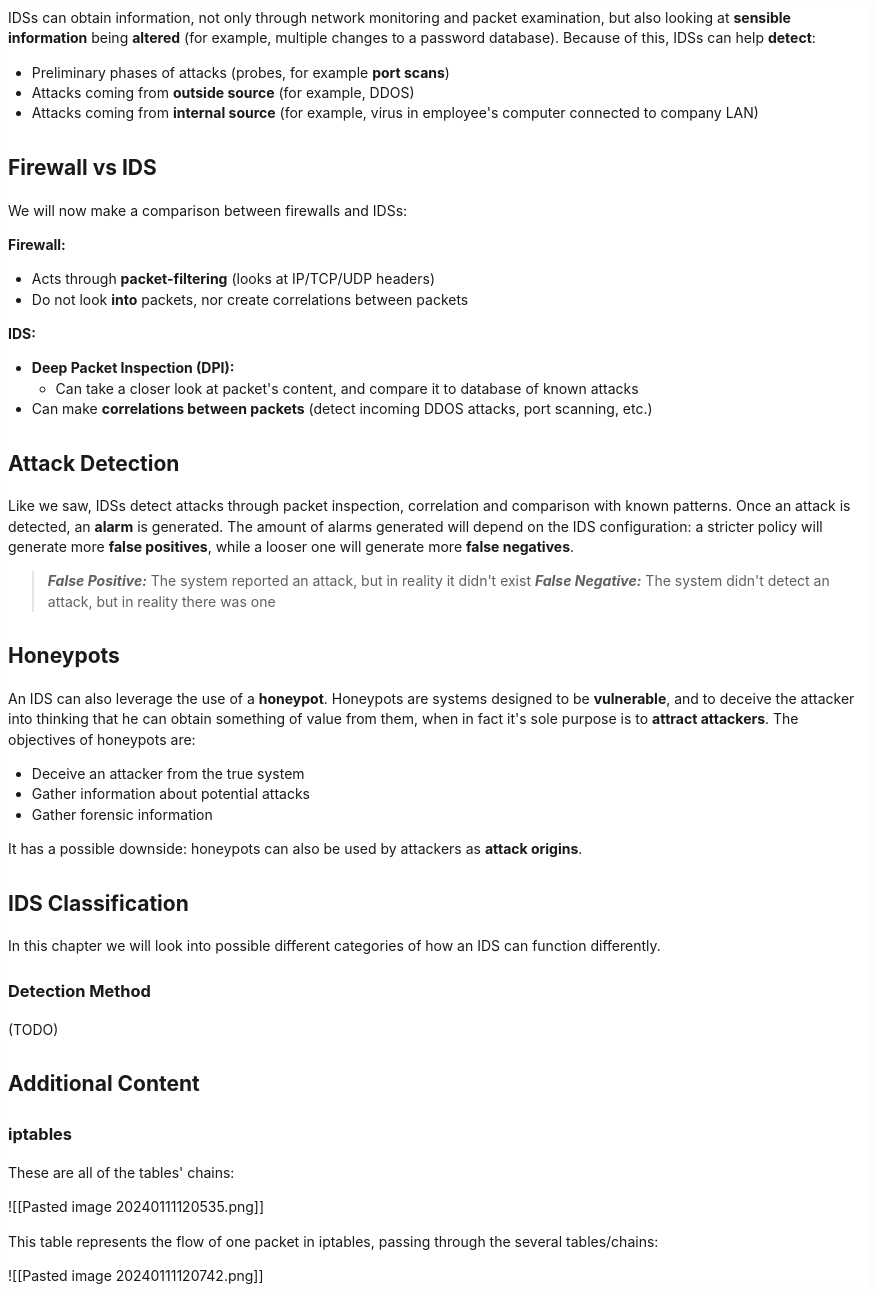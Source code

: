 IDSs can obtain information, not only through network monitoring and packet examination, but also looking at **sensible information** being **altered** (for example, multiple changes to a password database). Because of this, IDSs can help **detect**:

- Preliminary phases of attacks (probes, for example **port scans**)
- Attacks coming from **outside source** (for example, DDOS)
- Attacks coming from **internal source** (for example, virus in employee's computer connected to company LAN)

## Firewall vs IDS

We will now make a comparison between firewalls and IDSs:

**Firewall:**
- Acts through **packet-filtering** (looks at IP/TCP/UDP headers)
- Do not look **into** packets, nor create correlations between packets

**IDS:**
- **Deep Packet Inspection (DPI):**
	- Can take a closer look at packet's content, and compare it to database of known attacks
- Can make **correlations between packets** (detect incoming DDOS attacks, port scanning, etc.)

## Attack Detection

Like we saw, IDSs detect attacks through packet inspection, correlation and comparison with known patterns. Once an attack is detected, an **alarm** is generated. The amount of alarms generated will depend on the IDS configuration: a stricter policy will generate more **false positives**, while a looser one will generate more **false negatives**.

> ___False Positive:___ The system reported an attack, but in reality it didn't exist
> ___False Negative:___ The system didn't detect an attack, but in reality there was one

## Honeypots

An IDS can also leverage the use of a **honeypot**. Honeypots are systems designed to be **vulnerable**, and to deceive the attacker into thinking that he can obtain something of value from them, when in fact it's sole purpose is to **attract attackers**. The objectives of honeypots are:

- Deceive an attacker from the true system
- Gather information about potential attacks
- Gather forensic information

It has a possible downside: honeypots can also be used by attackers as **attack origins**.

## IDS Classification

In this chapter we will look into possible different categories of how an IDS can function differently.
### Detection Method

(TODO)

## Additional Content

### iptables

These are all of the tables' chains:

![[Pasted image 20240111120535.png]]

This table represents the flow of one packet in iptables, passing through the several tables/chains:

![[Pasted image 20240111120742.png]]
